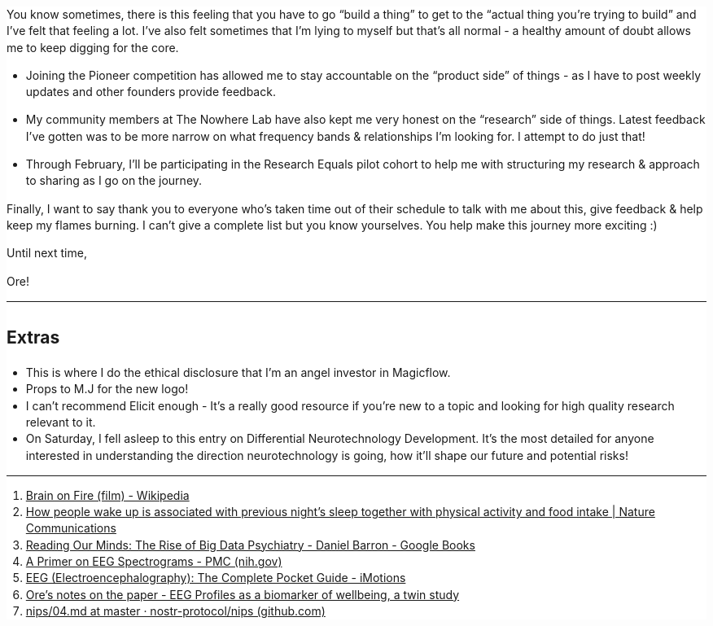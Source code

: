 You know sometimes, there is this feeling that you have to go “build a thing” to get to the “actual thing you’re trying to build” and I’ve felt that feeling a lot. I’ve also felt sometimes that I’m lying to myself but that’s all normal - a healthy amount of doubt allows me to keep digging for the core.

- Joining the Pioneer competition has allowed me to stay accountable on the “product side” of things - as I have to post weekly updates and other founders provide feedback.

- My community members at The Nowhere Lab have also kept me very honest on the “research” side of things. Latest feedback I’ve gotten was to be more narrow on what frequency bands & relationships I’m looking for. I attempt to do just that!

- Through February, I’ll be participating in the Research Equals pilot cohort to help me with structuring my research & approach to sharing as I go on the journey.

Finally, I want to say thank you to everyone who’s taken time out of their schedule to talk with me about this, give feedback & help keep my flames burning. I can’t give a complete list but you know yourselves. You help make this journey more exciting :)

Until next time,

Ore!

---

## Extras

- This is where I do the ethical disclosure that I’m an angel investor in Magicflow.
- Props to M.J for the new logo!
- I can’t recommend Elicit enough - It’s a really good resource if you’re new to a topic and looking for high quality research relevant to it.
- On Saturday, I fell asleep to this entry on Differential Neurotechnology Development. It’s the most detailed for anyone interested in understanding the direction neurotechnology is going, how it’ll shape our future and potential risks!

---

1. [Brain on Fire (film) - Wikipedia](<https://en.wikipedia.org/wiki/Brain_on_Fire_(film)>)
2. [How people wake up is associated with previous night’s sleep together with physical activity and food intake | Nature Communications](https://www.nature.com/articles/s41467-022-34503-2)
3. [Reading Our Minds: The Rise of Big Data Psychiatry - Daniel Barron - Google Books](https://books.google.ca/books/about/Reading_Our_Minds.html?id=3NPfzQEACAAJ&redir_esc=y)
4. [A Primer on EEG Spectrograms - PMC (nih.gov)](https://www.ncbi.nlm.nih.gov/pmc/articles/PMC8901534/)
5. [EEG (Electroencephalography): The Complete Pocket Guide - iMotions](https://imotions.com/blog/learning/best-practice/eeg/#eeg-frequency-ranges-frequency-bands)
6. [Ore’s notes on the paper - EEG Profiles as a biomarker of wellbeing, a twin study](https://www.notion.so/Electroencephalography-profiles-as-a-biomarker-of-wellbeing-A-twin-study-sciencedirectassets-com-c660b5d9dbe546c1929f926677e60500)
7. [nips/04.md at master · nostr-protocol/nips (github.com)](https://github.com/nostr-protocol/nips/blob/master/04.md)
